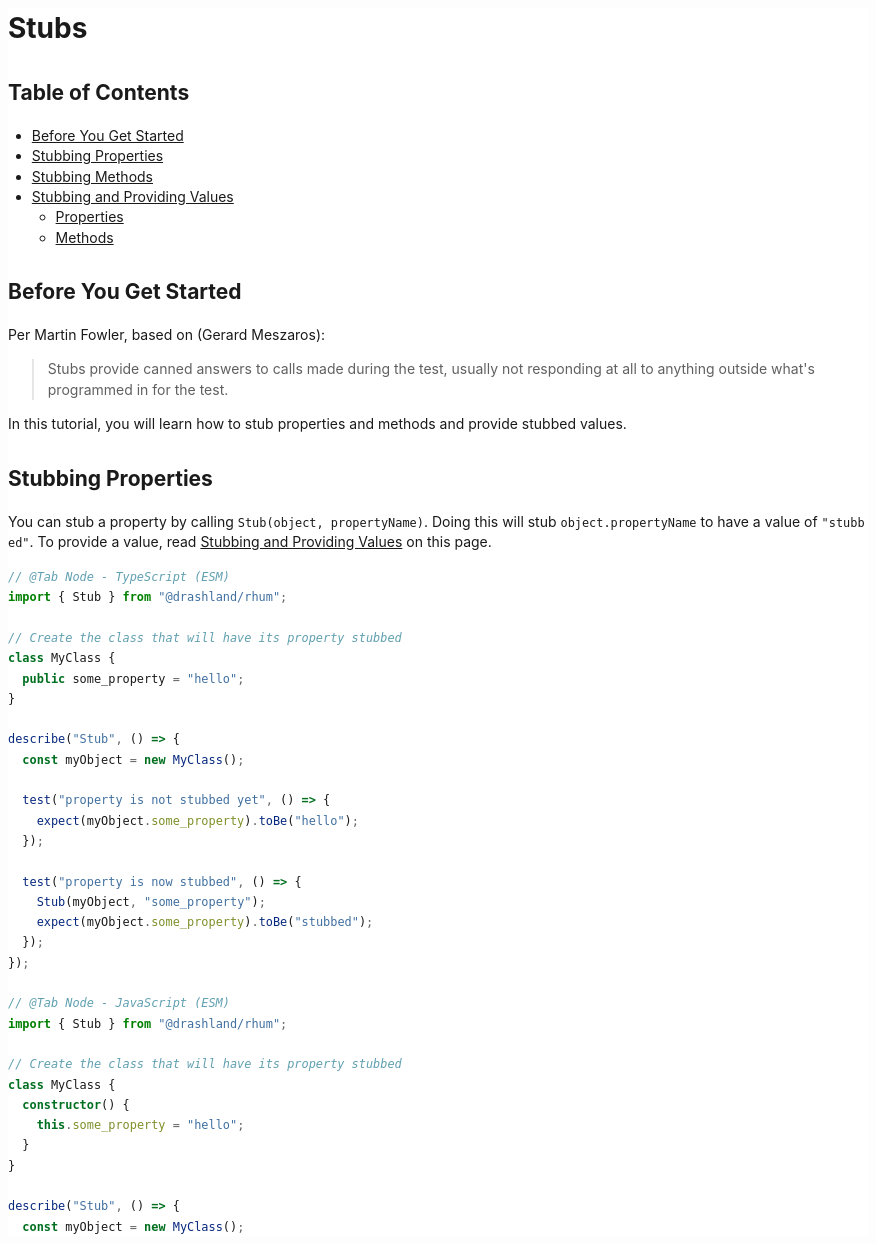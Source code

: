# Stubs

## Table of Contents

- [Before You Get Started](#before-you-get-started)
- [Stubbing Properties](#stubbing-properties)
- [Stubbing Methods](#stubbing-methods)
- [Stubbing and Providing Values](#stubbing-and-providing-values)
  - [Properties](#properties)
  - [Methods](#methods)

## Before You Get Started

Per Martin Fowler, based on (Gerard Meszaros):

> Stubs provide canned answers to calls made during the test, usually not
> responding at all to anything outside what's programmed in for the test.

In this tutorial, you will learn how to stub properties and methods and provide
stubbed values.

## Stubbing Properties

You can stub a property by calling `Stub(object, propertyName)`. Doing this will
stub `object.propertyName` to have a value of `"stubbed"`. To provide a value,
read [Stubbing and Providing Values](#stubbing-and-providing-values) on this
page.

```typescript
// @Tab Node - TypeScript (ESM)
import { Stub } from "@drashland/rhum";

// Create the class that will have its property stubbed
class MyClass {
  public some_property = "hello";
}

describe("Stub", () => {
  const myObject = new MyClass();

  test("property is not stubbed yet", () => {
    expect(myObject.some_property).toBe("hello");
  });

  test("property is now stubbed", () => {
    Stub(myObject, "some_property");
    expect(myObject.some_property).toBe("stubbed");
  });
});

// @Tab Node - JavaScript (ESM)
import { Stub } from "@drashland/rhum";

// Create the class that will have its property stubbed
class MyClass {
  constructor() {
    this.some_property = "hello";
  }
}

describe("Stub", () => {
  const myObject = new MyClass();

```